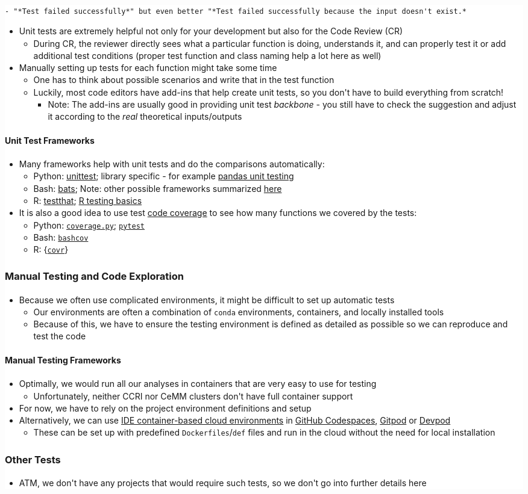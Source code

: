     - "*Test failed successfully*" but even better "*Test failed successfully because the input doesn't exist.*
- Unit tests are extremely helpful not only for your development but also for the Code Review (CR)
    - During CR, the reviewer directly sees what a particular function is doing, understands it, and can properly test it or add additional test conditions (proper test function and class naming help a lot here as well)
- Manually setting up tests for each function might take some time
    - One has to think about possible scenarios and write that in the test function
    - Luckily, most code editors have add-ins that help create unit tests, so you don't have to build everything from scratch!
        - Note: The add-ins are usually good in providing unit test *backbone* - you still have to check the suggestion and adjust it according to the *real* theoretical inputs/outputs

#### Unit Test Frameworks

- Many frameworks help with unit tests and do the comparisons automatically:
    - Python: [unittest](https://docs.python.org/3/library/unittest.html); library specific - for example [pandas unit testing](https://pandas.pydata.org/docs/reference/testing.html)
    - Bash: [bats](https://github.com/bats-core/bats-core);  Note: other possible frameworks summarized [here](https://medium.com/wemake-services/testing-bash-applications-85512e7fe2de)
    - R: [testthat](https://testthat.r-lib.org/); [R testing basics](https://r-pkgs.org/testing-basics.html)
- It is also a good idea to use test [code coverage](https://www.atlassian.com/continuous-delivery/software-testing/code-coverage) to see how many functions we covered by the tests:
    - Python: [`coverage.py`](https://coverage.readthedocs.io/en/latest/); [`pytest`](https://pytest-cov.readthedocs.io/en/latest/readme.html)
    - Bash: [`bashcov`](https://github.com/infertux/bashcov)
    - R: {[`covr`](https://cran.r-project.org/web/packages/covr/index.html)}

### Manual Testing and Code Exploration

- Because we often use complicated environments, it might be difficult to set up automatic tests
    - Our environments are often a combination of `conda` environments, containers, and locally installed tools
    - Because of this, we have to ensure the testing environment is defined as detailed as possible so we can reproduce and test the code

#### Manual Testing Frameworks

- Optimally, we would run all our analyses in containers that are very easy to use for testing
    - Unfortunately, neither CCRI nor CeMM clusters don't have full container support
- For now, we have to rely on the project environment definitions and setup
- Alternatively, we can use [IDE container-based cloud environments](https://www.youtube.com/watch?v=bHhYBt1BYaU) in [GitHub Codespaces](https://github.com/features/codespaces/), [Gitpod](https://www.gitpod.io/) or [Devpod](https://devpod.sh/)
    - These can be set up with predefined `Dockerfiles`/`def` files and run in the cloud without the need for local installation

### Other Tests

- ATM, we don't have any projects that would require such tests, so we don't go into further details here
